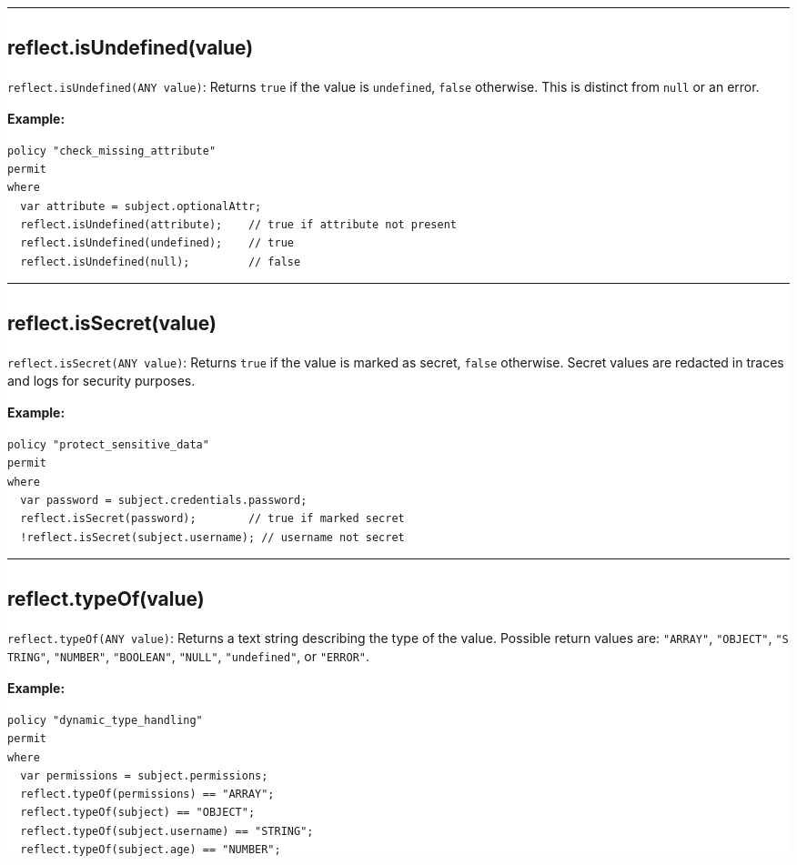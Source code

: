 
---

## reflect.isUndefined(value)

```reflect.isUndefined(ANY value)```: Returns ```true``` if the value is ```undefined```, ```false``` otherwise.
This is distinct from ```null``` or an error.

**Example:**
```sapl
policy "check_missing_attribute"
permit
where
  var attribute = subject.optionalAttr;
  reflect.isUndefined(attribute);    // true if attribute not present
  reflect.isUndefined(undefined);    // true
  reflect.isUndefined(null);         // false
```


---

## reflect.isSecret(value)

```reflect.isSecret(ANY value)```: Returns ```true``` if the value is marked as secret, ```false``` otherwise.
Secret values are redacted in traces and logs for security purposes.

**Example:**
```sapl
policy "protect_sensitive_data"
permit
where
  var password = subject.credentials.password;
  reflect.isSecret(password);        // true if marked secret
  !reflect.isSecret(subject.username); // username not secret
```


---

## reflect.typeOf(value)

```reflect.typeOf(ANY value)```: Returns a text string describing the type of the value.
Possible return values are: ```"ARRAY"```, ```"OBJECT"```, ```"STRING"```, ```"NUMBER"```,
```"BOOLEAN"```, ```"NULL"```, ```"undefined"```, or ```"ERROR"```.

**Example:**
```sapl
policy "dynamic_type_handling"
permit
where
  var permissions = subject.permissions;
  reflect.typeOf(permissions) == "ARRAY";
  reflect.typeOf(subject) == "OBJECT";
  reflect.typeOf(subject.username) == "STRING";
  reflect.typeOf(subject.age) == "NUMBER";
```

